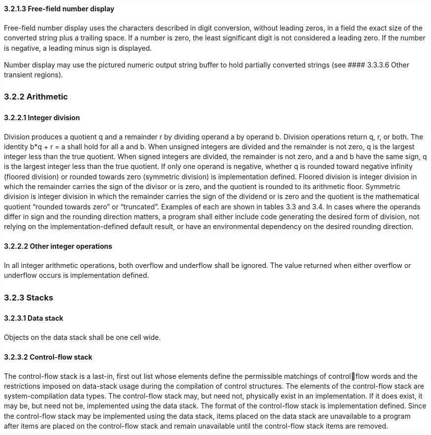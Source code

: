 #### 3.2.1.3 Free-field number display 

Free-field number display uses the characters described in digit conversion, without leading zeros, in a field  the exact size of the converted string plus a trailing space. If a number is zero, the least significant digit is  not considered a leading zero. If the number is negative, a leading minus sign is displayed.

Number display may use the pictured numeric output string buffer to hold partially converted strings (see  #### 3.3.3.6 Other transient regions).


### 3.2.2 Arithmetic 


#### 3.2.2.1 Integer division 

Division produces a quotient q and a remainder r by dividing operand a by operand b. Division operations  return q, r, or both. The identity b*q + r = a shall hold for all a and b.
When unsigned integers are divided and the remainder is not zero, q is the largest integer less than the true  quotient.
When signed integers are divided, the remainder is not zero, and a and b have the same sign, q is the largest  integer less than the true quotient. If only one operand is negative, whether q is rounded toward negative  infinity (floored division) or rounded towards zero (symmetric division) is implementation defined.
Floored division is integer division in which the remainder carries the sign of the divisor or is zero, and the  quotient is rounded to its arithmetic floor. Symmetric division is integer division in which the remainder  carries the sign of the dividend or is zero and the quotient is the mathematical quotient “rounded towards  zero” or “truncated”. Examples of each are shown in tables 3.3 and 3.4.
In cases where the operands differ in sign and the rounding direction matters, a program shall either include  code generating the desired form of division, not relying on the implementation-defined default result, or  have an environmental dependency on the desired rounding direction.

#### 3.2.2.2 Other integer operations 

In all integer arithmetic operations, both overflow and underflow shall be ignored. The value returned when  either overflow or underflow occurs is implementation defined.

### 3.2.3 Stacks 


#### 3.2.3.1 Data stack 

Objects on the data stack shall be one cell wide.

#### 3.2.3.2 Control-flow stack 

The control-flow stack is a last-in, first out list whose elements define the permissible matchings of controlflow words and the restrictions imposed on data-stack usage during the compilation of control structures.
The elements of the control-flow stack are system-compilation data types.
The control-flow stack may, but need not, physically exist in an implementation. If it does exist, it may be,  but need not be, implemented using the data stack. The format of the control-flow stack is implementation  defined. Since the control-flow stack may be implemented using the data stack, items placed on the data  stack are unavailable to a program after items are placed on the control-flow stack and remain unavailable  until the control-flow stack items are removed.
